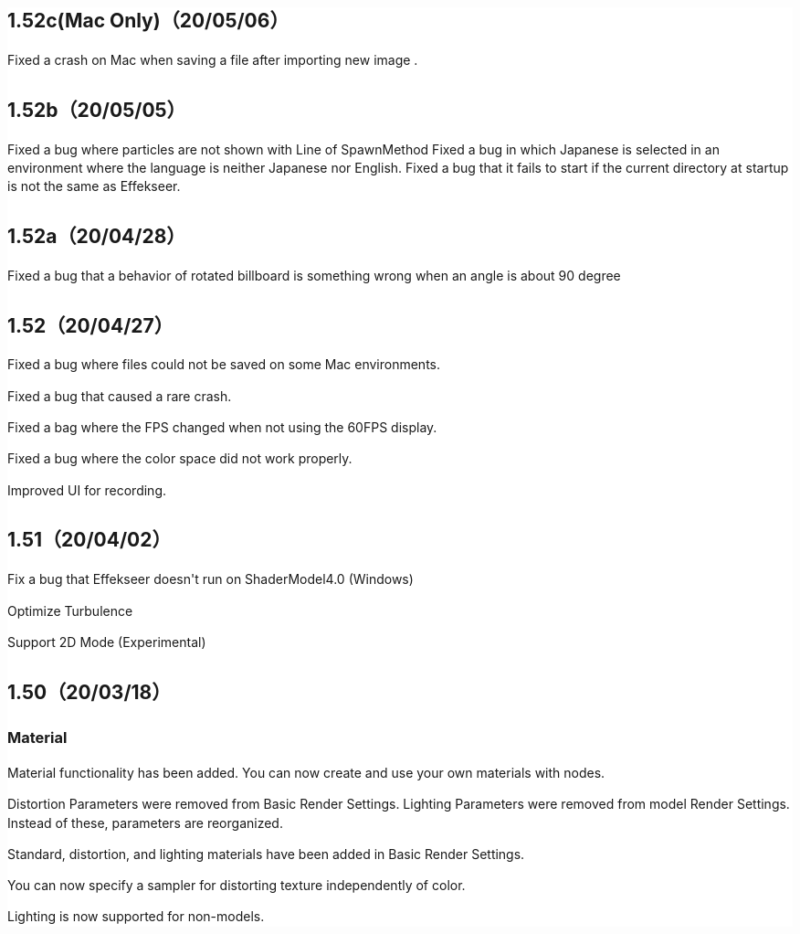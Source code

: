 ## 1.52c(Mac Only)（20/05/06）

Fixed a crash on Mac when saving a file after importing new image .

## 1.52b（20/05/05）

Fixed a bug where particles are not shown with Line of SpawnMethod
Fixed a bug in which Japanese is selected in an environment where the language is neither Japanese nor English.
Fixed a bug that it fails to start if the current directory at startup is not the same as Effekseer.

## 1.52a（20/04/28）

Fixed a bug that a behavior of rotated billboard is something wrong when an angle is about 90 degree

## 1.52（20/04/27）

Fixed a bug where files could not be saved on some Mac environments.

Fixed a bug that caused a rare crash.

Fixed a bag where the FPS changed when not using the 60FPS display.

Fixed a bug where the color space did not work properly.

Improved UI for recording.

## 1.51（20/04/02）

Fix a bug that Effekseer doesn't run on ShaderModel4.0 (Windows)

Optimize Turbulence

Support 2D Mode (Experimental)

## 1.50（20/03/18）

### Material

Material functionality has been added.
You can now create and use your own materials with nodes.

Distortion Parameters were removed from Basic Render Settings.
Lighting Parameters were removed from model Render Settings.
Instead of these, parameters are reorganized.

Standard, distortion, and lighting materials have been added in Basic Render Settings.

You can now specify a sampler for distorting texture independently of color.

Lighting is now supported for non-models.
